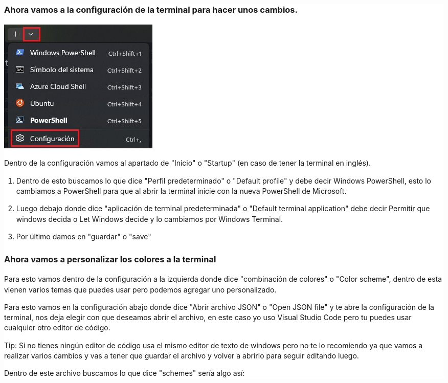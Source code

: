 ### Ahora vamos a la configuración de la terminal para hacer unos cambios.

![Terminal Config | 200](Windows.Terminal/Terminal-Config.jpg) 

Dentro de la configuración vamos al apartado de "Inicio" o "Startup" (en caso de tener la terminal en inglés).

1. Dentro de esto buscamos lo que dice "Perfil predeterminado" o "Default profile" y debe decir Windows PowerShell, esto lo cambiamos a PowerShell para que al abrir la terminal inicie con la nueva PowerShell de Microsoft.

2. Luego debajo donde dice "aplicación de terminal predeterminada" o "Default terminal application" debe decir Permitir que windows decida o Let Windows decide y lo cambiamos por Windows Terminal.

3. Por último damos en "guardar" o "save"

### Ahora vamos a personalizar los colores a la terminal

Para esto vamos dentro de la configuración a la izquierda donde dice "combinación de colores" o "Color scheme", dentro de esta vienen varios temas que puedes usar pero podemos agregar uno personalizado.

Para esto vamos en la configuración abajo donde dice "Abrir archivo JSON" o "Open JSON file" y te abre la configuración de la terminal, nos deja elegir con que deseamos abrir el archivo, en este caso yo uso Visual Studio Code pero tu puedes usar cualquier otro editor de código.

Tip: Si no tienes ningún editor de código usa el mismo editor de texto de windows pero no te lo recomiendo ya que vamos a realizar varios cambios y vas a tener que guardar el archivo y volver a abrirlo para seguir editando luego.

Dentro de este archivo buscamos lo que dice "schemes" sería algo así:

